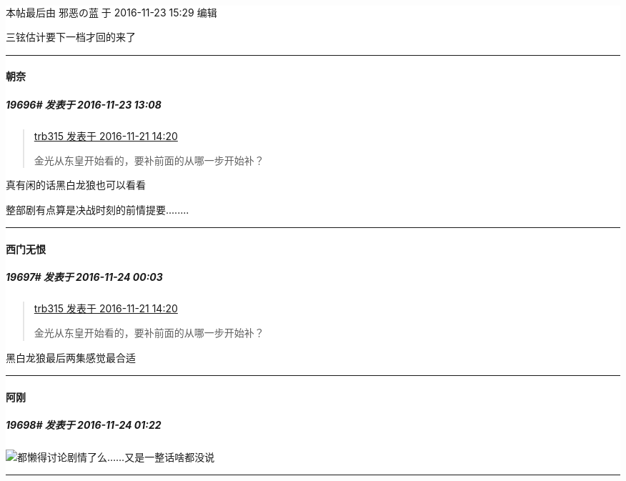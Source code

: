 
 本帖最后由 邪恶の蓝 于 2016-11-23 15:29 编辑 

三铉估计要下一档才回的来了







*****

####  朝奈  
##### 19696#       发表于 2016-11-23 13:08



<blockquote><a href="httphttps://bbs.saraba1st.com/2b/forum.php?mod=redirect&amp;goto=findpost&amp;pid=34246382&amp;ptid=346283" target="_blank">trb315 发表于 2016-11-21 14:20</a>

金光从东皇开始看的，要补前面的从哪一步开始补？</blockquote>
真有闲的话黑白龙狼也可以看看

整部剧有点算是决战时刻的前情提要........







*****

####  西门无恨  
##### 19697#       发表于 2016-11-24 00:03



<blockquote><a href="httphttps://bbs.saraba1st.com/2b/forum.php?mod=redirect&amp;goto=findpost&amp;pid=34246382&amp;ptid=346283" target="_blank">trb315 发表于 2016-11-21 14:20</a>

金光从东皇开始看的，要补前面的从哪一步开始补？</blockquote>
黑白龙狼最后两集感觉最合适







*****

####  阿刚  
##### 19698#       发表于 2016-11-24 01:22



<img src="https://static.saraba1st.com/image/smiley/face/149.gif" referrerpolicy="no-referrer">都懒得讨论剧情了么……又是一整话啥都没说







*****
